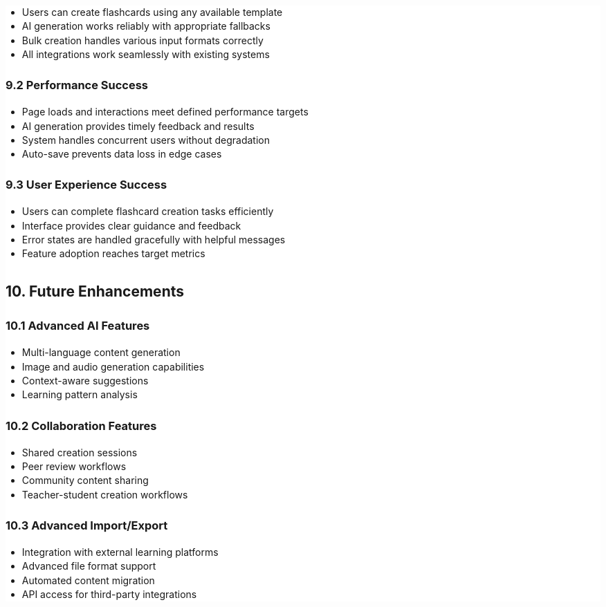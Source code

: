 - Users can create flashcards using any available template
- AI generation works reliably with appropriate fallbacks
- Bulk creation handles various input formats correctly
- All integrations work seamlessly with existing systems

### 9.2 Performance Success

- Page loads and interactions meet defined performance targets
- AI generation provides timely feedback and results
- System handles concurrent users without degradation
- Auto-save prevents data loss in edge cases

### 9.3 User Experience Success

- Users can complete flashcard creation tasks efficiently
- Interface provides clear guidance and feedback
- Error states are handled gracefully with helpful messages
- Feature adoption reaches target metrics

## 10. Future Enhancements

### 10.1 Advanced AI Features

- Multi-language content generation
- Image and audio generation capabilities
- Context-aware suggestions
- Learning pattern analysis

### 10.2 Collaboration Features

- Shared creation sessions
- Peer review workflows
- Community content sharing
- Teacher-student creation workflows

### 10.3 Advanced Import/Export

- Integration with external learning platforms
- Advanced file format support
- Automated content migration
- API access for third-party integrations
